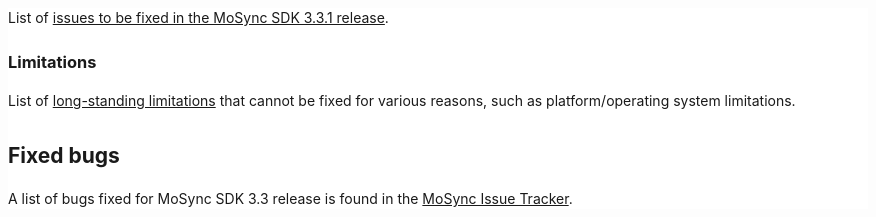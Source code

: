 List of [issues to be fixed in the MoSync SDK 3.3.1 release](http://jira.mosync.com/secure/IssueNavigator.jspa?mode=hide&requestId=11219).

### Limitations

List of [long-standing limitations](http://jira.mosync.com/secure/IssueNavigator.jspa?mode=hide&requestId=11218) that cannot be fixed for various reasons, such as platform/operating system limitations.

## Fixed bugs

A list of bugs fixed for MoSync SDK 3.3 release is found in the [MoSync Issue Tracker](http://jira.mosync.com/secure/IssueNavigator.jspa?mode=hide&requestId=11217).


